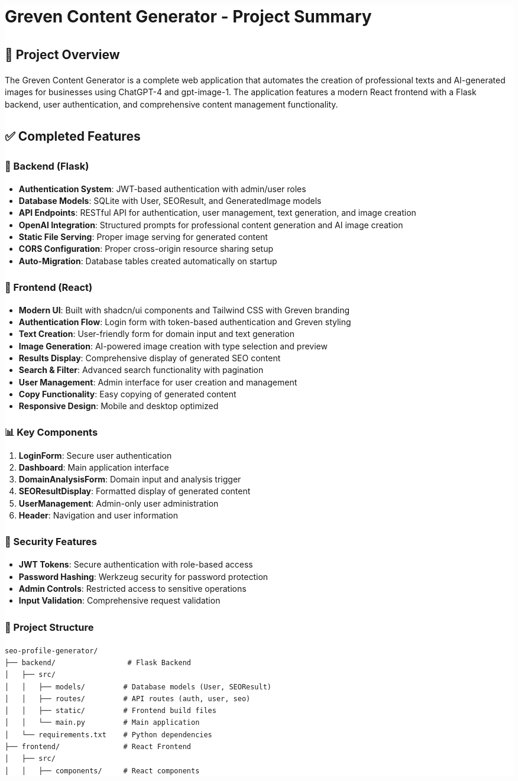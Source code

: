 # Greven Content Generator - Project Summary

## 🎯 Project Overview

The Greven Content Generator is a complete web application that automates the creation of professional texts and AI-generated images for businesses using ChatGPT-4 and gpt-image-1. The application features a modern React frontend with a Flask backend, user authentication, and comprehensive content management functionality.

## ✅ Completed Features

### 🔧 Backend (Flask)
- **Authentication System**: JWT-based authentication with admin/user roles
- **Database Models**: SQLite with User, SEOResult, and GeneratedImage models
- **API Endpoints**: RESTful API for authentication, user management, text generation, and image creation
- **OpenAI Integration**: Structured prompts for professional content generation and AI image creation
- **Static File Serving**: Proper image serving for generated content
- **CORS Configuration**: Proper cross-origin resource sharing setup
- **Auto-Migration**: Database tables created automatically on startup

### 🎨 Frontend (React)
- **Modern UI**: Built with shadcn/ui components and Tailwind CSS with Greven branding
- **Authentication Flow**: Login form with token-based authentication and Greven styling
- **Text Creation**: User-friendly form for domain input and text generation
- **Image Generation**: AI-powered image creation with type selection and preview
- **Results Display**: Comprehensive display of generated SEO content
- **Search & Filter**: Advanced search functionality with pagination
- **User Management**: Admin interface for user creation and management
- **Copy Functionality**: Easy copying of generated content
- **Responsive Design**: Mobile and desktop optimized

### 📊 Key Components
1. **LoginForm**: Secure user authentication
2. **Dashboard**: Main application interface
3. **DomainAnalysisForm**: Domain input and analysis trigger
4. **SEOResultDisplay**: Formatted display of generated content
5. **UserManagement**: Admin-only user administration
6. **Header**: Navigation and user information

### 🔐 Security Features
- **JWT Tokens**: Secure authentication with role-based access
- **Password Hashing**: Werkzeug security for password protection
- **Admin Controls**: Restricted access to sensitive operations
- **Input Validation**: Comprehensive request validation

### 📁 Project Structure
```
seo-profile-generator/
├── backend/                 # Flask Backend
│   ├── src/
│   │   ├── models/         # Database models (User, SEOResult)
│   │   ├── routes/         # API routes (auth, user, seo)
│   │   ├── static/         # Frontend build files
│   │   └── main.py         # Main application
│   └── requirements.txt    # Python dependencies
├── frontend/               # React Frontend
│   ├── src/
│   │   ├── components/     # React components
```